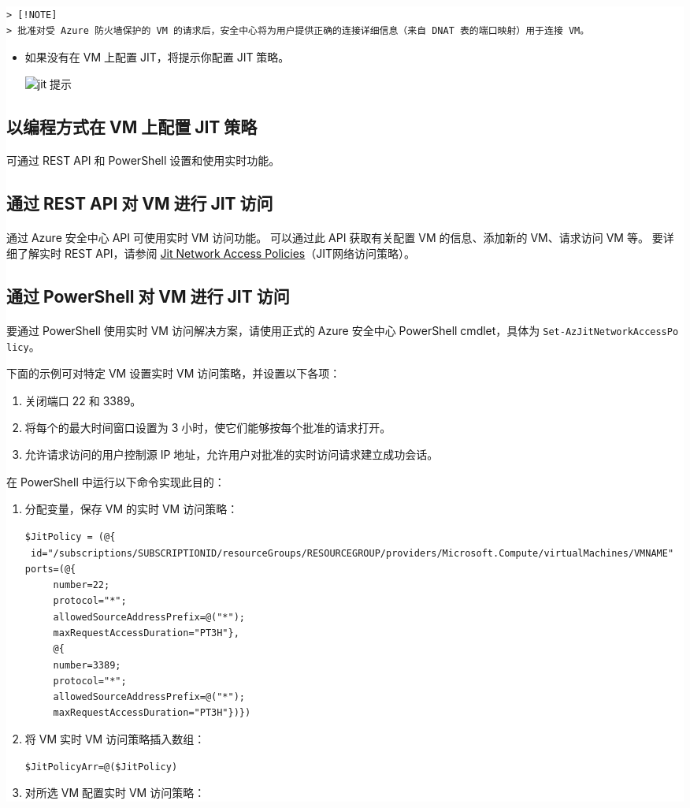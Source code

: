     > [!NOTE]
    > 批准对受 Azure 防火墙保护的 VM 的请求后，安全中心将为用户提供正确的连接详细信息（来自 DNAT 表的端口映射）用于连接 VM。

- 如果没有在 VM 上配置 JIT，将提示你配置 JIT 策略。

  ![jit 提示](./media/security-center-just-in-time/jit-prompt.png)

## 以编程方式在 VM 上配置 JIT 策略 <a name="jit-program"></a>

可通过 REST API 和 PowerShell 设置和使用实时功能。

## <a name="jit-vm-access-via-rest-apis"></a>通过 REST API 对 VM 进行 JIT 访问

通过 Azure 安全中心 API 可使用实时 VM 访问功能。 可以通过此 API 获取有关配置 VM 的信息、添加新的 VM、请求访问 VM 等。 要详细了解实时 REST API，请参阅 [Jit Network Access Policies](https://docs.microsoft.com/rest/api/securitycenter/jitnetworkaccesspolicies)（JIT网络访问策略）。

## <a name="jit-vm-access-via-powershell"></a>通过 PowerShell 对 VM 进行 JIT 访问

要通过 PowerShell 使用实时 VM 访问解决方案，请使用正式的 Azure 安全中心 PowerShell cmdlet，具体为 `Set-AzJitNetworkAccessPolicy`。

下面的示例可对特定 VM 设置实时 VM 访问策略，并设置以下各项：

1.  关闭端口 22 和 3389。

2.  将每个的最大时间窗口设置为 3 小时，使它们能够按每个批准的请求打开。
3.  允许请求访问的用户控制源 IP 地址，允许用户对批准的实时访问请求建立成功会话。

在 PowerShell 中运行以下命令实现此目的：

1.  分配变量，保存 VM 的实时 VM 访问策略：

        $JitPolicy = (@{
         id="/subscriptions/SUBSCRIPTIONID/resourceGroups/RESOURCEGROUP/providers/Microsoft.Compute/virtualMachines/VMNAME"
        ports=(@{
             number=22;
             protocol="*";
             allowedSourceAddressPrefix=@("*");
             maxRequestAccessDuration="PT3H"},
             @{
             number=3389;
             protocol="*";
             allowedSourceAddressPrefix=@("*");
             maxRequestAccessDuration="PT3H"})})

2.  将 VM 实时 VM 访问策略插入数组：
    
        $JitPolicyArr=@($JitPolicy)

3.  对所选 VM 配置实时 VM 访问策略：
    